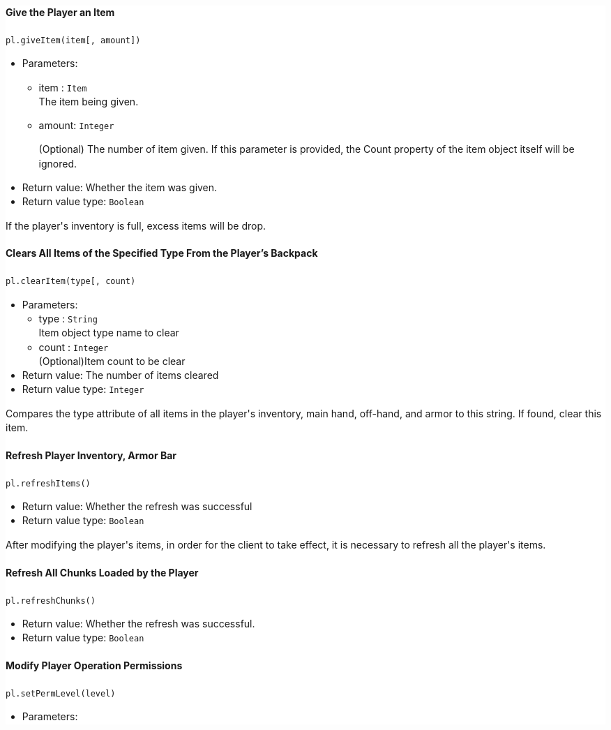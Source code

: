 #### Give the Player an Item

`pl.giveItem(item[, amount])`

- Parameters:
    - item : `Item`  
      The item being given.

    - amount: `Integer`

      (Optional) The number of item given. If this parameter is provided, the Count property of the item object itself
      will be ignored.
- Return value: Whether the item was given.
- Return value type: `Boolean`

If the player's inventory is full, excess items will be drop.

#### Clears All Items of the Specified Type From the Player’s Backpack

`pl.clearItem(type[, count)`

- Parameters:
    - type : `String`  
      Item object type name to clear
    - count : `Integer`  
      (Optional)Item count to be clear
- Return value: The number of items cleared
- Return value type: `Integer`

Compares the type attribute of all items in the player's inventory, main hand, off-hand, and armor to this string.
If found, clear this item.

#### Refresh Player Inventory, Armor Bar

`pl.refreshItems()`

- Return value: Whether the refresh was successful
- Return value type: `Boolean`

After modifying the player's items, in order for the client to take effect, it is necessary to refresh all the player's
items.

#### Refresh All Chunks Loaded by the Player

`pl.refreshChunks()`

- Return value: Whether the refresh was successful.
- Return value type: `Boolean`

#### Modify Player Operation Permissions

`pl.setPermLevel(level)`

- Parameters:
